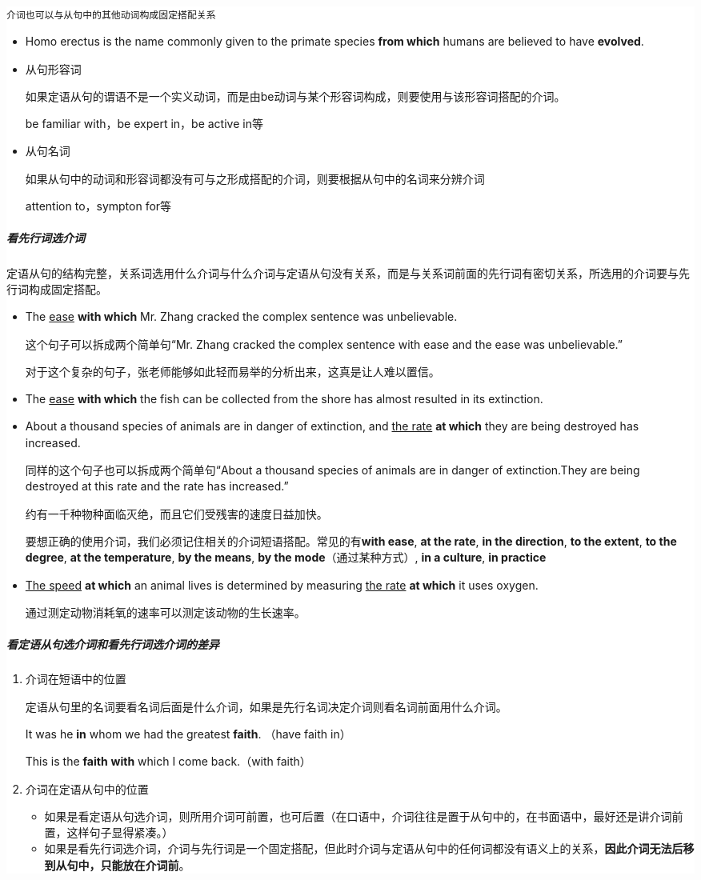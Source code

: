     介词也可以与从句中的其他动词构成固定搭配关系

  - Homo erectus is the name commonly given to the primate species **from which** humans are believed to have **evolved**.


- 从句形容词

  如果定语从句的谓语不是一个实义动词，而是由be动词与某个形容词构成，则要使用与该形容词搭配的介词。

  be familiar with，be expert in，be active in等

- 从句名词

  如果从句中的动词和形容词都没有可与之形成搭配的介词，则要根据从句中的名词来分辨介词

  attention to，sympton for等

##### 看先行词选介词

定语从句的结构完整，关系词选用什么介词与什么介词与定语从句没有关系，而是与关系词前面的先行词有密切关系，所选用的介词要与先行词构成固定搭配。

- The <u>ease</u> **with which** Mr. Zhang cracked the complex sentence was unbelievable.

  这个句子可以拆成两个简单句“Mr. Zhang cracked the complex sentence with ease and the ease was unbelievable.”

  对于这个复杂的句子，张老师能够如此轻而易举的分析出来，这真是让人难以置信。

- The <u>ease</u> **with which** the fish can be collected from the shore has almost resulted in its extinction.

- About a thousand species of animals are in danger of extinction, and <u>the rate</u> **at which** they are being destroyed has increased.

  同样的这个句子也可以拆成两个简单句“About a thousand species of animals are in danger of extinction.They are being destroyed at this rate and the rate	has increased.”

  约有一千种物种面临灭绝，而且它们受残害的速度日益加快。

  要想正确的使用介词，我们必须记住相关的介词短语搭配。常见的有**with ease**, **at the rate**, **in the direction**, **to the extent**, **to the degree**, **at the temperature**, **by the means**, **by the mode**（通过某种方式）, **in a culture**, **in practice** 

- <u>The speed</u> **at which** an animal lives is determined by measuring <u>the rate</u> **at which** it uses oxygen.

  通过测定动物消耗氧的速率可以测定该动物的生长速率。

##### 看定语从句选介词和看先行词选介词的差异

1. 介词在短语中的位置

   定语从句里的名词要看名词后面是什么介词，如果是先行名词决定介词则看名词前面用什么介词。

   It was he  **in** whom we had the greatest **faith**. （have faith in）

   This is the **faith** **with** which I come back.（with faith）

2. 介词在定语从句中的位置

   - 如果是看定语从句选介词，则所用介词可前置，也可后置（在口语中，介词往往是置于从句中的，在书面语中，最好还是讲介词前置，这样句子显得紧凑。）
   - 如果是看先行词选介词，介词与先行词是一个固定搭配，但此时介词与定语从句中的任何词都没有语义上的关系，**因此介词无法后移到从句中，只能放在介词前**。
